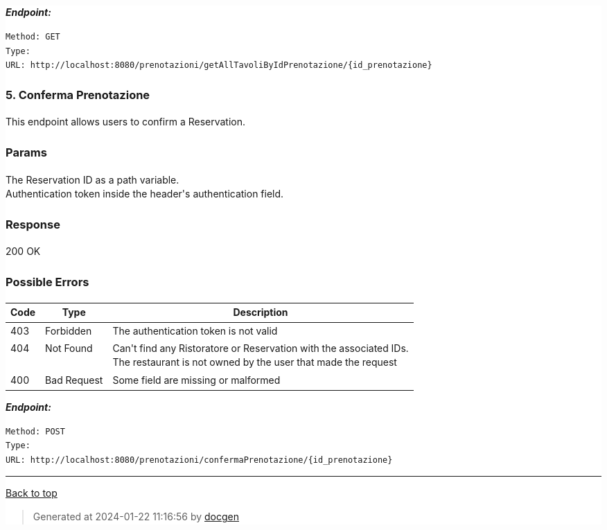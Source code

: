 
***Endpoint:***

```bash
Method: GET
Type: 
URL: http://localhost:8080/prenotazioni/getAllTavoliByIdPrenotazione/{id_prenotazione}
```



### 5. Conferma Prenotazione


This endpoint allows users to confirm a Reservation.

### Params

The Reservation ID as a path variable.  
Authentication token inside the header's authentication field.

### Response

200 OK

### Possible Errors

| Code | Type | Description |
| --- | --- | --- |
| 403 | Forbidden | The authentication token is not valid |
| 404 | Not Found | Can't find any Ristoratore or Reservation with the associated IDs.  <br>The restaurant is not owned by the user that made the request |
| 400 | Bad Request | Some field are missing or malformed |


***Endpoint:***

```bash
Method: POST
Type: 
URL: http://localhost:8080/prenotazioni/confermaPrenotazione/{id_prenotazione}
```



---
[Back to top](#thespoonapi)

>Generated at 2024-01-22 11:16:56 by [docgen](https://github.com/thedevsaddam/docgen)
